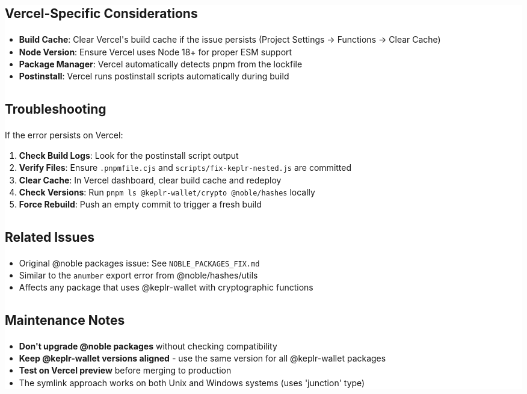 ## Vercel-Specific Considerations

- **Build Cache**: Clear Vercel's build cache if the issue persists (Project Settings → Functions → Clear Cache)
- **Node Version**: Ensure Vercel uses Node 18+ for proper ESM support
- **Package Manager**: Vercel automatically detects pnpm from the lockfile
- **Postinstall**: Vercel runs postinstall scripts automatically during build

## Troubleshooting

If the error persists on Vercel:

1. **Check Build Logs**: Look for the postinstall script output
2. **Verify Files**: Ensure `.pnpmfile.cjs` and `scripts/fix-keplr-nested.js` are committed
3. **Clear Cache**: In Vercel dashboard, clear build cache and redeploy
4. **Check Versions**: Run `pnpm ls @keplr-wallet/crypto @noble/hashes` locally
5. **Force Rebuild**: Push an empty commit to trigger a fresh build

## Related Issues

- Original @noble packages issue: See `NOBLE_PACKAGES_FIX.md`
- Similar to the `anumber` export error from @noble/hashes/utils
- Affects any package that uses @keplr-wallet with cryptographic functions

## Maintenance Notes

- **Don't upgrade @noble packages** without checking compatibility
- **Keep @keplr-wallet versions aligned** - use the same version for all @keplr-wallet packages
- **Test on Vercel preview** before merging to production
- The symlink approach works on both Unix and Windows systems (uses 'junction' type)